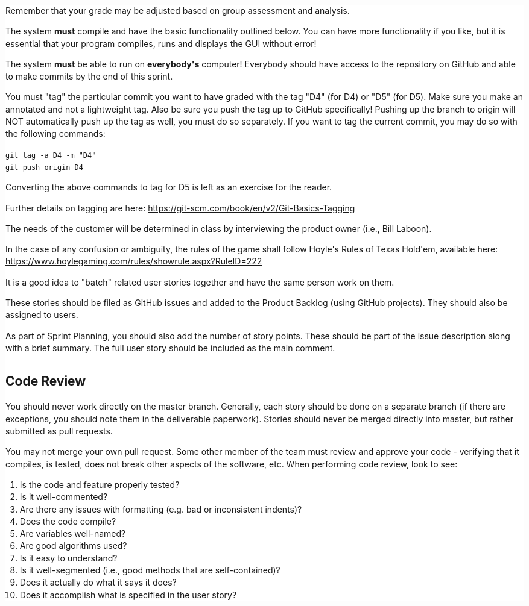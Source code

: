 Remember that your grade may be adjusted based on group assessment and analysis.

The system __must__ compile and have the basic functionality outlined below.  You can have more functionality if you like, but it is essential that your program compiles, runs and displays the GUI without error!

The system __must__ be able to run on __everybody's__ computer!  Everybody should have access to the repository on GitHub and able to make commits by the end of this sprint.

You must "tag" the particular commit you want to have graded with the tag "D4" (for D4) or "D5" (for D5).  Make sure you make an annotated and not a lightweight tag.  Also be sure you push the tag up to GitHub specifically!  Pushing up the branch to origin will NOT automatically push up the tag as well, you must do so separately.  If you want to tag the current commit, you may do so with the following commands:

```
git tag -a D4 -m "D4"
git push origin D4
```

Converting the above commands to tag for D5 is left as an exercise for the reader.

Further details on tagging are here: https://git-scm.com/book/en/v2/Git-Basics-Tagging

The needs of the customer will be determined in class by interviewing the product owner (i.e., Bill Laboon).


In the case of any confusion or ambiguity, the rules of the game shall follow Hoyle's Rules of Texas Hold'em, available here: https://www.hoylegaming.com/rules/showrule.aspx?RuleID=222

It is a good idea to "batch" related user stories together and have the same person work on them.

These stories should be filed as GitHub issues and added to the Product Backlog (using GitHub projects).   They should also be assigned to users.

As part of Sprint Planning, you should also add the number of story points.  These should be part of the issue description along with a brief summary.  The full user story should be included as the main comment.

## Code Review

You should never work directly on the master branch.  Generally, each story should be done on a separate branch (if there are exceptions, you should note them in the deliverable paperwork).  Stories should never be merged directly into master, but rather submitted as pull requests.

You may not merge your own pull request.  Some other member of the team must review and approve your code - verifying that it compiles, is tested, does not break other aspects of the software, etc.  When performing code review, look to see:

1. Is the code and feature properly tested?
1. Is it well-commented?
1. Are there any issues with formatting (e.g. bad or inconsistent indents)?
1. Does the code compile?
1. Are variables well-named?
1. Are good algorithms used?
1. Is it easy to understand?
1. Is it well-segmented (i.e., good methods that are self-contained)?
1. Does it actually do what it says it does?
1. Does it accomplish what is specified in the user story?
